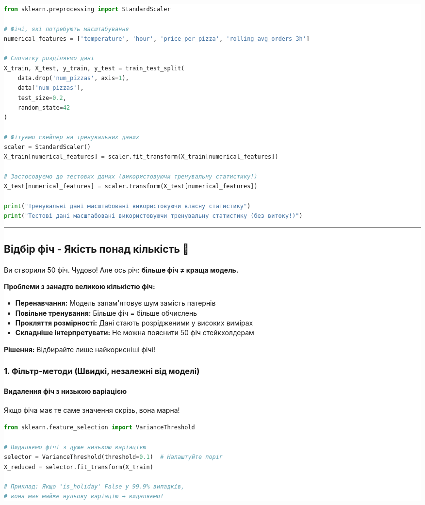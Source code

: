 ```python
from sklearn.preprocessing import StandardScaler

# Фічі, які потребують масштабування
numerical_features = ['temperature', 'hour', 'price_per_pizza', 'rolling_avg_orders_3h']

# Спочатку розділяємо дані
X_train, X_test, y_train, y_test = train_test_split(
    data.drop('num_pizzas', axis=1),
    data['num_pizzas'],
    test_size=0.2,
    random_state=42
)

# Фітуємо скейлер на тренувальних даних
scaler = StandardScaler()
X_train[numerical_features] = scaler.fit_transform(X_train[numerical_features])

# Застосовуємо до тестових даних (використовуючи тренувальну статистику!)
X_test[numerical_features] = scaler.transform(X_test[numerical_features])

print("Тренувальні дані масштабовані використовуючи власну статистику")
print("Тестові дані масштабовані використовуючи тренувальну статистику (без витоку!)")
```

---

## Відбір фіч - Якість понад кількість 🎯

Ви створили 50 фіч. Чудово! Але ось річ: **більше фіч ≠ краща модель.**

**Проблеми з занадто великою кількістю фіч:**
- **Перенавчання:** Модель запам'ятовує шум замість патернів
- **Повільне тренування:** Більше фіч = більше обчислень
- **Прокляття розмірності:** Дані стають розрідженими у високих вимірах
- **Складніше інтерпретувати:** Не можна пояснити 50 фіч стейкхолдерам

**Рішення:** Відбирайте лише найкорисніші фічі!

### 1. Фільтр-методи (Швидкі, незалежні від моделі)

#### Видалення фіч з низькою варіацією

Якщо фіча має те саме значення скрізь, вона марна!

```python
from sklearn.feature_selection import VarianceThreshold

# Видаляємо фічі з дуже низькою варіацією
selector = VarianceThreshold(threshold=0.1)  # Налаштуйте поріг
X_reduced = selector.fit_transform(X_train)

# Приклад: Якщо 'is_holiday' False у 99.9% випадків,
# вона має майже нульову варіацію → видаляємо!
```
